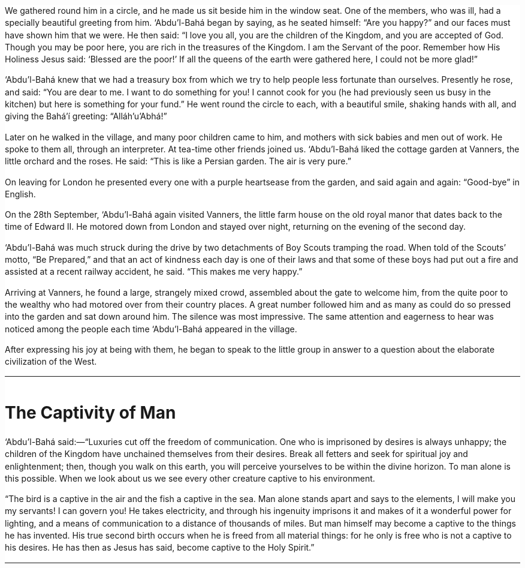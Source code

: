 We gathered round him in a circle, and he made us sit beside him in the window seat. One of the members, who was ill, had a specially beautiful greeting from him. ‘Abdu’l-Bahá began by saying, as he seated himself: “Are you happy?” and our faces must have shown him that we were. He then said: “I love you all, you are the children of the Kingdom, and you are accepted of God. Though you may be poor here, you are rich in the treasures of the Kingdom. I am the Servant of the poor. Remember how His Holiness Jesus said: ‘Blessed are the poor!’ If all the queens of the earth were gathered here, I could not be more glad!”

‘Abdu’l-Bahá knew that we had a treasury box from which we try to help people less fortunate than ourselves. Presently he rose, and said: “You are dear to me. I want to do something for you! I cannot cook for you (he had previously seen us busy in the kitchen) but here is something for your fund.” He went round the circle to each, with a beautiful smile, shaking hands with all, and giving the Bahá’í greeting: “Alláh’u’Abhá!”

Later on he walked in the village, and many poor children came to him, and mothers with sick babies and men out of work. He spoke to them all, through an interpreter. At tea-time other friends joined us. ‘Abdu’l-Bahá liked the cottage garden at Vanners, the little orchard and the roses. He said: “This is like a Persian garden. The air is very pure.”

On leaving for London he presented every one with a purple heartsease from the garden, and said again and again: “Good-bye” in English.

On the 28th September, ‘Abdu’l-Bahá again visited Vanners, the little farm house on the old royal manor that dates back to the time of Edward II. He motored down from London and stayed over night, returning on the evening of the second day.

‘Abdu’l-Bahá was much struck during the drive by two detachments of Boy Scouts tramping the road. When told of the Scouts’ motto, “Be Prepared,” and that an act of kindness each day is one of their laws and that some of these boys had put out a fire and assisted at a recent railway accident, he said. “This makes me very happy.”

Arriving at Vanners, he found a large, strangely mixed crowd, assembled about the gate to welcome him, from the quite poor to the wealthy who had motored over from their country places. A great number followed him and as many as could do so pressed into the garden and sat down around him. The silence was most impressive. The same attention and eagerness to hear was noticed among the people each time ‘Abdu’l-Bahá appeared in the village.

After expressing his joy at being with them, he began to speak to the little group in answer to a question about the elaborate civilization of the West.

---

# The Captivity of Man

‘Abdu’l-Bahá said:—“Luxuries cut off the freedom of communication. One who is imprisoned by desires is always unhappy; the children of the Kingdom have unchained themselves from their desires. Break all fetters and seek for spiritual joy and enlightenment; then, though you walk on this earth, you will perceive yourselves to be within the divine horizon. To man alone is this possible. When we look about us we see every other creature captive to his environment.

“The bird is a captive in the air and the fish a captive in the sea. Man alone stands apart and says to the elements, I will make you my servants! I can govern you! He takes electricity, and through his ingenuity imprisons it and makes of it a wonderful power for lighting, and a means of communication to a distance of thousands of miles. But man himself may become a captive to the things he has invented. His true second birth occurs when he is freed from all material things: for he only is free who is not a captive to his desires. He has then as Jesus has said, become captive to the Holy Spirit.”

---